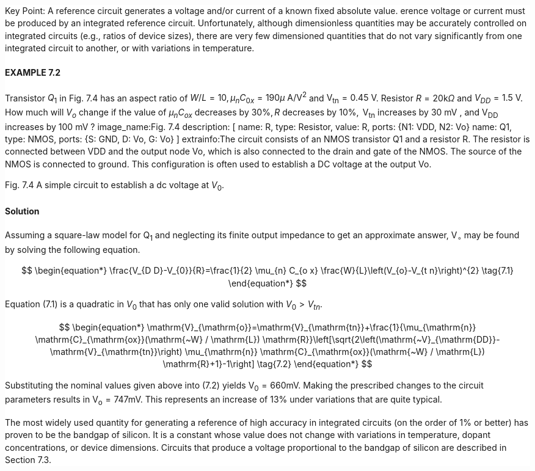 Key Point: A reference circuit generates a voltage and/or current of a known fixed absolute value.
erence voltage or current must be produced by an integrated reference circuit. Unfortunately, although dimensionless quantities may be accurately controlled on integrated circuits (e.g., ratios of device sizes), there are very few dimensioned quantities that do not vary significantly from one integrated circuit to another, or with variations in temperature.

#### EXAMPLE 7.2

Transistor $Q_{1}$ in Fig. 7.4 has an aspect ratio of $W / L=10, \mu_{n} C_{0 x}=190 \mu \mathrm{~A} / \mathrm{V}^{2}$ and $\mathrm{V}_{\mathrm{tn}}=0.45 \mathrm{~V}$. Resistor $R=20 \mathrm{k} \Omega$ and $V_{D D}=1.5 \mathrm{~V}$. How much will $V_{o}$ change if the value of $\mu_{n} C_{o x}$ decreases by $30 \%, R$ decreases by $10 \%, \mathrm{~V}_{\mathrm{tn}}$ increases by 30 mV , and $\mathrm{V}_{\mathrm{DD}}$ increases by 100 mV ?
image_name:Fig. 7.4
description:
[
name: R, type: Resistor, value: R, ports: {N1: VDD, N2: Vo}
name: Q1, type: NMOS, ports: {S: GND, D: Vo, G: Vo}
]
extrainfo:The circuit consists of an NMOS transistor Q1 and a resistor R. The resistor is connected between VDD and the output node Vo, which is also connected to the drain and gate of the NMOS. The source of the NMOS is connected to ground. This configuration is often used to establish a DC voltage at the output Vo.

Fig. 7.4 A simple circuit to establish a dc voltage at $V_{0}$.

#### Solution

Assuming a square-law model for $\mathrm{Q}_{1}$ and neglecting its finite output impedance to get an approximate answer, $\mathrm{V}_{\circ}$ may be found by solving the following equation.

$$
\begin{equation*}
\frac{V_{D D}-V_{0}}{R}=\frac{1}{2} \mu_{n} C_{o x} \frac{W}{L}\left(V_{o}-V_{t n}\right)^{2} \tag{7.1}
\end{equation*}
$$

Equation (7.1) is a quadratic in $V_{0}$ that has only one valid solution with $V_{0}>V_{t n}$.

$$
\begin{equation*}
\mathrm{V}_{\mathrm{o}}=\mathrm{V}_{\mathrm{tn}}+\frac{1}{\mu_{\mathrm{n}} \mathrm{C}_{\mathrm{ox}}(\mathrm{~W} / \mathrm{L}) \mathrm{R}}\left[\sqrt{2\left(\mathrm{~V}_{\mathrm{DD}}-\mathrm{V}_{\mathrm{tn}}\right) \mu_{\mathrm{n}} \mathrm{C}_{\mathrm{ox}}(\mathrm{~W} / \mathrm{L}) \mathrm{R}+1}-1\right] \tag{7.2}
\end{equation*}
$$

Substituting the nominal values given above into (7.2) yields $\mathrm{V}_{0}=660 \mathrm{mV}$. Making the prescribed changes to the circuit parameters results in $\mathrm{V}_{\mathrm{o}}=747 \mathrm{mV}$. This represents an increase of $13 \%$ under variations that are quite typical.

The most widely used quantity for generating a reference of high accuracy in integrated circuits (on the order of $1 \%$ or better) has proven to be the bandgap of silicon. It is a constant whose value does not change with variations in temperature, dopant concentrations, or device dimensions. Circuits that produce a voltage proportional to the bandgap of silicon are described in Section 7.3.
